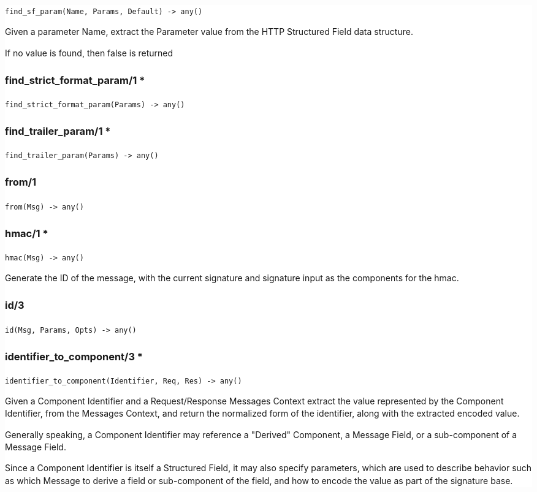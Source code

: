 `find_sf_param(Name, Params, Default) -> any()`

Given a parameter Name, extract the Parameter value from the HTTP
Structured Field data structure.

If no value is found, then false is returned

<a name="find_strict_format_param-1"></a>

### find_strict_format_param/1 * ###

`find_strict_format_param(Params) -> any()`

<a name="find_trailer_param-1"></a>

### find_trailer_param/1 * ###

`find_trailer_param(Params) -> any()`

<a name="from-1"></a>

### from/1 ###

`from(Msg) -> any()`

<a name="hmac-1"></a>

### hmac/1 * ###

`hmac(Msg) -> any()`

Generate the ID of the message, with the current signature and signature
input as the components for the hmac.

<a name="id-3"></a>

### id/3 ###

`id(Msg, Params, Opts) -> any()`

<a name="identifier_to_component-3"></a>

### identifier_to_component/3 * ###

`identifier_to_component(Identifier, Req, Res) -> any()`

Given a Component Identifier and a Request/Response Messages Context
extract the value represented by the Component Identifier, from the Messages
Context, and return the normalized form of the identifier, along with the
extracted encoded value.

Generally speaking, a Component Identifier may reference a "Derived" Component,
a Message Field, or a sub-component of a Message Field.

Since a Component Identifier is itself a Structured Field, it may also specify
parameters, which are used to describe behavior such as which Message to
derive a field or sub-component of the field, and how to encode the value as
part of the signature base.
